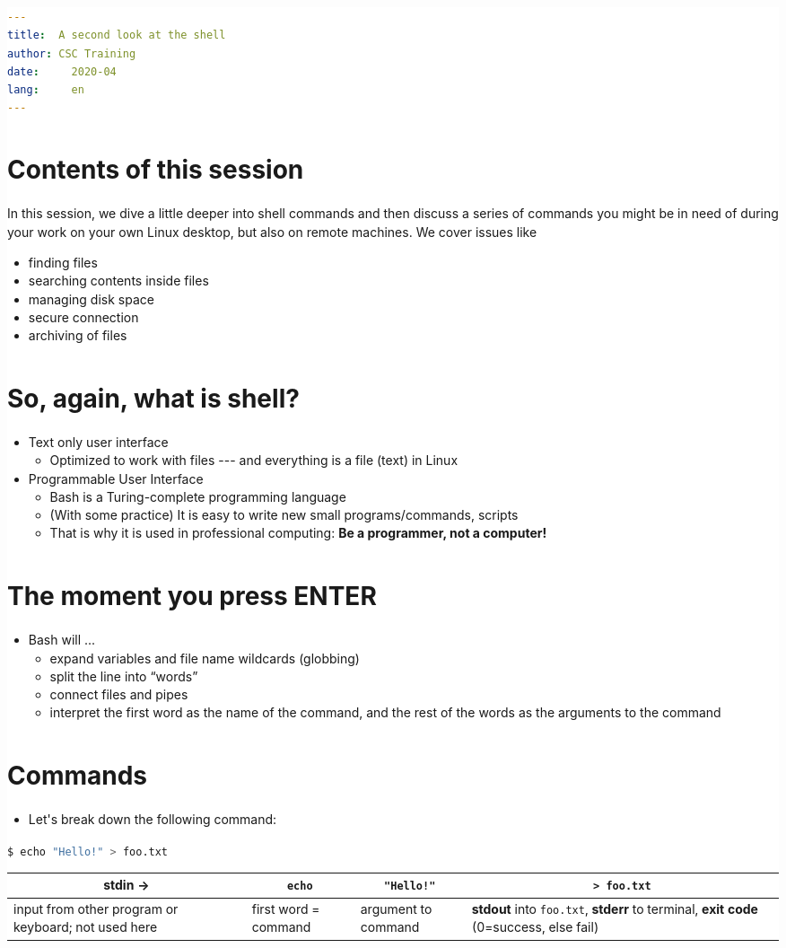 ```yaml
---
title:  A second look at the shell
author: CSC Training
date:     2020-04
lang:     en
---
```

# Contents of this session

In this session, we dive a little deeper into shell commands and then discuss a series of commands you might be in need of during your work on your own Linux desktop, but also on remote machines. We cover issues like

- finding files
- searching contents inside files
- managing disk space
- secure connection
- archiving of files

# So, again, what is shell?

- Text only user interface
	- Optimized to work with files --- and everything is a file (text) in Linux
- Programmable User Interface
  - Bash is a Turing-complete programming language
  - (With some practice) It is easy to write new small programs/commands, scripts
  - That is why it is used in professional computing: **Be a programmer, not a computer!**
  
# The moment you press ENTER

- Bash will ...
  - expand variables and file name wildcards (globbing)
  - split the line into “words”
  - connect files and pipes
  - interpret the first word as the name of the command, and the rest of the words as the arguments to the command

# Commands

- Let's break down the following command:

```bash
$ echo "Hello!" > foo.txt
```
  
stdin ->   | `echo`        | `"Hello!"` | `> foo.txt`
-----------|---------------|------------|------------
input from other program or keyboard; not used here  | first word = command | argument to command | **stdout** into `foo.txt`, **stderr** to terminal, **exit code** (0=success, else fail)
